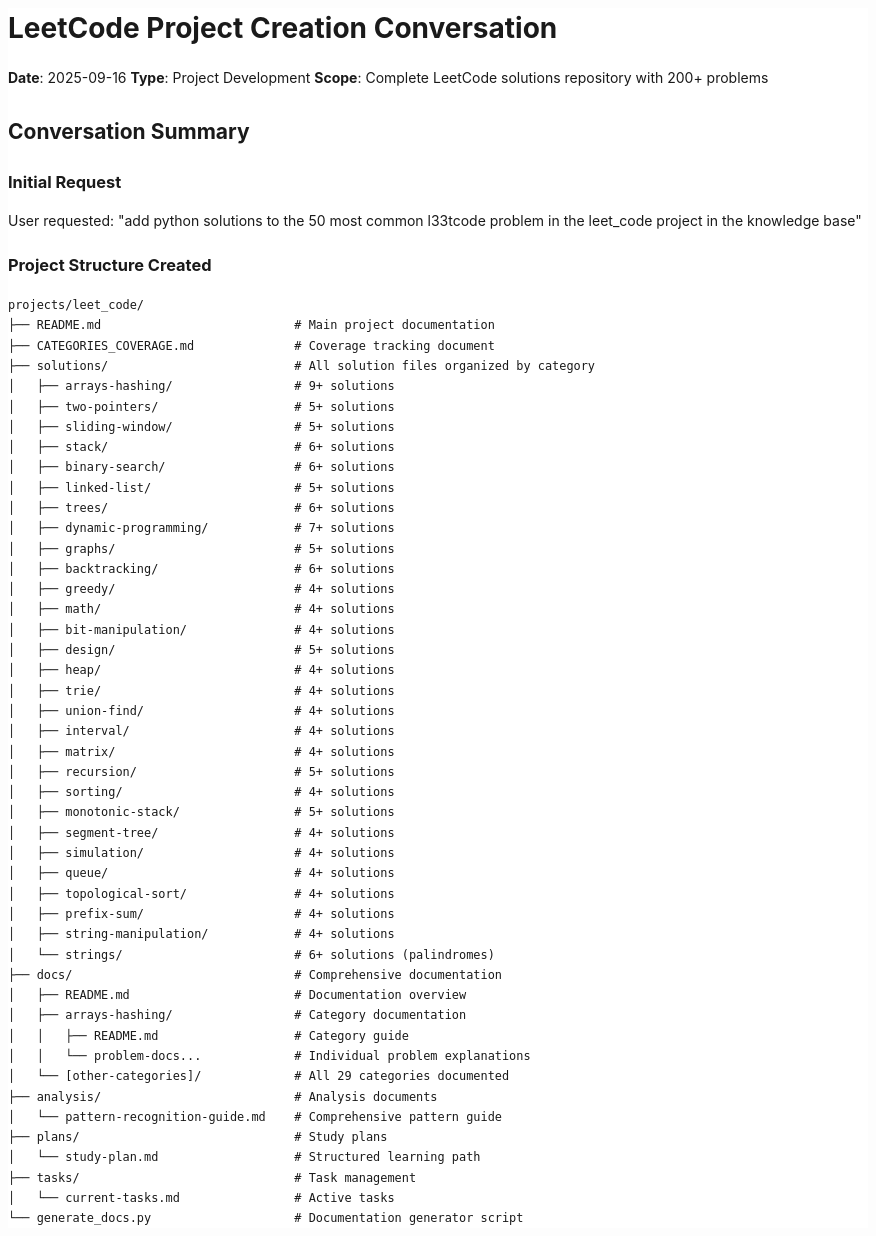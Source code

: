 # LeetCode Project Creation Conversation

**Date**: 2025-09-16
**Type**: Project Development
**Scope**: Complete LeetCode solutions repository with 200+ problems

## Conversation Summary

### Initial Request
User requested: "add python solutions to the 50 most common l33tcode problem in the leet_code project in the knowledge base"

### Project Structure Created

```
projects/leet_code/
├── README.md                           # Main project documentation
├── CATEGORIES_COVERAGE.md              # Coverage tracking document
├── solutions/                          # All solution files organized by category
│   ├── arrays-hashing/                 # 9+ solutions
│   ├── two-pointers/                   # 5+ solutions
│   ├── sliding-window/                 # 5+ solutions
│   ├── stack/                          # 6+ solutions
│   ├── binary-search/                  # 6+ solutions
│   ├── linked-list/                    # 5+ solutions
│   ├── trees/                          # 6+ solutions
│   ├── dynamic-programming/            # 7+ solutions
│   ├── graphs/                         # 5+ solutions
│   ├── backtracking/                   # 6+ solutions
│   ├── greedy/                         # 4+ solutions
│   ├── math/                           # 4+ solutions
│   ├── bit-manipulation/               # 4+ solutions
│   ├── design/                         # 5+ solutions
│   ├── heap/                           # 4+ solutions
│   ├── trie/                           # 4+ solutions
│   ├── union-find/                     # 4+ solutions
│   ├── interval/                       # 4+ solutions
│   ├── matrix/                         # 4+ solutions
│   ├── recursion/                      # 5+ solutions
│   ├── sorting/                        # 4+ solutions
│   ├── monotonic-stack/                # 5+ solutions
│   ├── segment-tree/                   # 4+ solutions
│   ├── simulation/                     # 4+ solutions
│   ├── queue/                          # 4+ solutions
│   ├── topological-sort/               # 4+ solutions
│   ├── prefix-sum/                     # 4+ solutions
│   ├── string-manipulation/            # 4+ solutions
│   └── strings/                        # 6+ solutions (palindromes)
├── docs/                               # Comprehensive documentation
│   ├── README.md                       # Documentation overview
│   ├── arrays-hashing/                 # Category documentation
│   │   ├── README.md                   # Category guide
│   │   └── problem-docs...             # Individual problem explanations
│   └── [other-categories]/             # All 29 categories documented
├── analysis/                           # Analysis documents
│   └── pattern-recognition-guide.md    # Comprehensive pattern guide
├── plans/                              # Study plans
│   └── study-plan.md                   # Structured learning path
├── tasks/                              # Task management
│   └── current-tasks.md                # Active tasks
└── generate_docs.py                    # Documentation generator script
```
